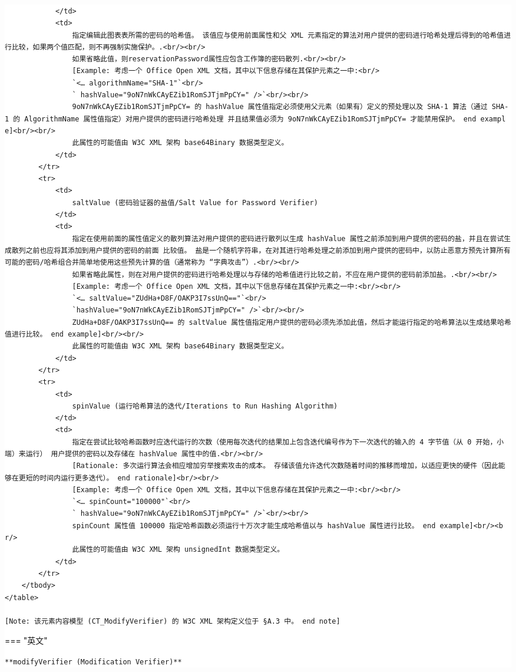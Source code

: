                 </td>
                <td>
                    指定编辑此图表表所需的密码的哈希值。 该值应与使用前面属性和父 XML 元素指定的算法对用户提供的密码进行哈希处理后得到的哈希值进行比较，如果两个值匹配，则不再强制实施保护。.<br/><br/>
                    如果省略此值，则reservationPassword属性应包含工作簿的密码散列.<br/><br/>
                    [Example: 考虑一个 Office Open XML 文档，其中以下信息存储在其保护元素之一中:<br/>
                    `<… algorithmName="SHA-1"`<br/>
                    ` hashValue="9oN7nWkCAyEZib1RomSJTjmPpCY=" />`<br/><br/>
                    9oN7nWkCAyEZib1RomSJTjmPpCY= 的 hashValue 属性值指定必须使用父元素（如果有）定义的预处理以及 SHA-1 算法（通过 SHA-1 的 AlgorithmName 属性值指定）对用户提供的密码进行哈希处理 并且结果值必须为 9oN7nWkCAyEZib1RomSJTjmPpCY= 才能禁用保护。 end example]<br/><br/>
                    此属性的可能值由 W3C XML 架构 base64Binary 数据类型定义。
                </td>
            </tr>
            <tr>
                <td>
                    saltValue (密码验证器的盐值/Salt Value for Password Verifier)
                </td>
                <td>
                    指定在使用前面的属性值定义的散列算法对用户提供的密码进行散列以生成 hashValue 属性之前添加到用户提供的密码的盐，并且在尝试生成散列之前也应将其添加到用户提供的密码的前面 比较值。 盐是一个随机字符串，在对其进行哈希处理之前添加到用户提供的密码中，以防止恶意方预先计算所有可能的密码/哈希组合并简单地使用这些预先计算的值（通常称为 “字典攻击”）.<br/><br/>
                    如果省略此属性，则在对用户提供的密码进行哈希处理以与存储的哈希值进行比较之前，不应在用户提供的密码前添加盐。.<br/><br/>
                    [Example: 考虑一个 Office Open XML 文档，其中以下信息存储在其保护元素之一中:<br/><br/>
                    `<… saltValue="ZUdHa+D8F/OAKP3I7ssUnQ=="`<br/>
                    `hashValue="9oN7nWkCAyEZib1RomSJTjmPpCY=" />`<br/><br/>
                    ZUdHa+D8F/OAKP3I7ssUnQ== 的 saltValue 属性值指定用户提供的密码必须先添加此值，然后才能运行指定的哈希算法以生成结果哈希值进行比较。 end example]<br/><br/>
                    此属性的可能值由 W3C XML 架构 base64Binary 数据类型定义。
                </td>
            </tr>
            <tr>
                <td>
                    spinValue (运行哈希算法的迭代/Iterations to Run Hashing Algorithm)
                </td>
                <td>
                    指定在尝试比较哈希函数时应迭代运行的次数（使用每次迭代的结果加上包含迭代编号作为下一次迭代的输入的 4 字节值（从 0 开始，小端）来运行） 用户提供的密码以及存储在 hashValue 属性中的值.<br/><br/>
                    [Rationale: 多次运行算法会相应增加穷举搜索攻击的成本。 存储该值允许迭代次数随着时间的推移而增加，以适应更快的硬件（因此能够在更短的时间内运行更多迭代）。 end rationale]<br/><br/>
                    [Example: 考虑一个 Office Open XML 文档，其中以下信息存储在其保护元素之一中:<br/><br/>
                    `<… spinCount="100000"`<br/>
                    ` hashValue="9oN7nWkCAyEZib1RomSJTjmPpCY=" />`<br/><br/>
                    spinCount 属性值 100000 指定哈希函数必须运行十万次才能生成哈希值以与 hashValue 属性进行比较。 end example]<br/><br/>
                    此属性的可能值由 W3C XML 架构 unsignedInt 数据类型定义。
                </td>
            </tr>
        </tbody>
    </table>

    [Note: 该元素内容模型 (CT_ModifyVerifier) 的 W3C XML 架构定义位于 §A.3 中。 end note]

=== "英文"

    **modifyVerifier (Modification Verifier)**
